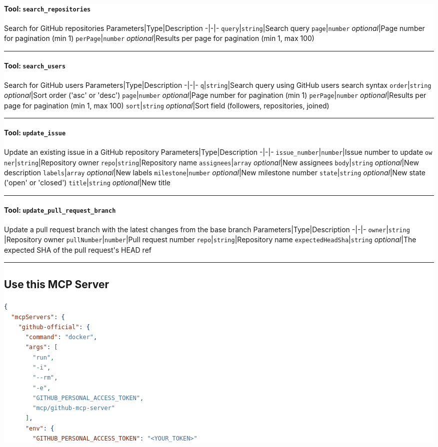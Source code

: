 #### Tool: **`search_repositories`**
Search for GitHub repositories
Parameters|Type|Description
-|-|-
`query`|`string`|Search query
`page`|`number` *optional*|Page number for pagination (min 1)
`perPage`|`number` *optional*|Results per page for pagination (min 1, max 100)

---
#### Tool: **`search_users`**
Search for GitHub users
Parameters|Type|Description
-|-|-
`q`|`string`|Search query using GitHub users search syntax
`order`|`string` *optional*|Sort order ('asc' or 'desc')
`page`|`number` *optional*|Page number for pagination (min 1)
`perPage`|`number` *optional*|Results per page for pagination (min 1, max 100)
`sort`|`string` *optional*|Sort field (followers, repositories, joined)

---
#### Tool: **`update_issue`**
Update an existing issue in a GitHub repository
Parameters|Type|Description
-|-|-
`issue_number`|`number`|Issue number to update
`owner`|`string`|Repository owner
`repo`|`string`|Repository name
`assignees`|`array` *optional*|New assignees
`body`|`string` *optional*|New description
`labels`|`array` *optional*|New labels
`milestone`|`number` *optional*|New milestone number
`state`|`string` *optional*|New state ('open' or 'closed')
`title`|`string` *optional*|New title

---
#### Tool: **`update_pull_request_branch`**
Update a pull request branch with the latest changes from the base branch
Parameters|Type|Description
-|-|-
`owner`|`string`|Repository owner
`pullNumber`|`number`|Pull request number
`repo`|`string`|Repository name
`expectedHeadSha`|`string` *optional*|The expected SHA of the pull request's HEAD ref

---
## Use this MCP Server

```json
{
  "mcpServers": {
    "github-official": {
      "command": "docker",
      "args": [
        "run",
        "-i",
        "--rm",
        "-e",
        "GITHUB_PERSONAL_ACCESS_TOKEN",
        "mcp/github-mcp-server"
      ],
      "env": {
        "GITHUB_PERSONAL_ACCESS_TOKEN": "<YOUR_TOKEN>"
```